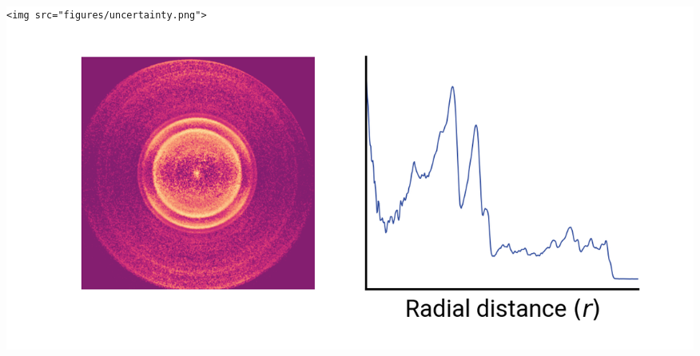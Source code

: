     <img src="figures/uncertainty.png">
  </figure>

  <figure>
    <img src="figures/segmentation.png">
  </figure>

</div>
